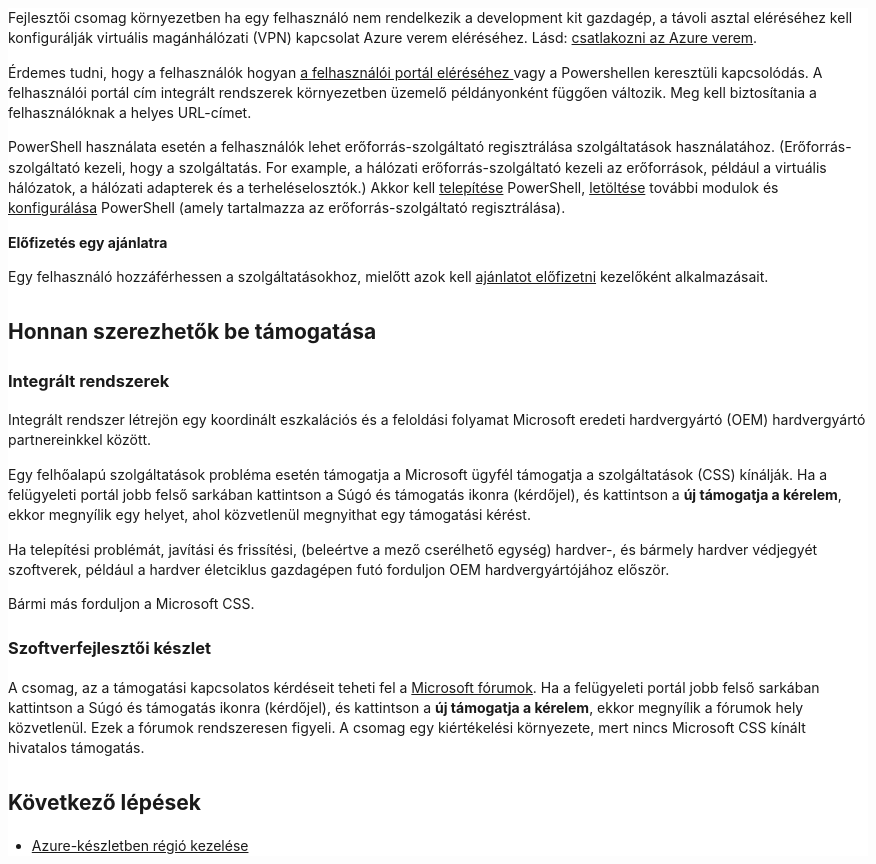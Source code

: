 Fejlesztői csomag környezetben ha egy felhasználó nem rendelkezik a development kit gazdagép, a távoli asztal eléréséhez kell konfigurálják virtuális magánhálózati (VPN) kapcsolat Azure verem eléréséhez. Lásd: [csatlakozni az Azure verem](azure-stack-connect-azure-stack.md). 

Érdemes tudni, hogy a felhasználók hogyan [a felhasználói portál eléréséhez ](user/azure-stack-use-portal.md) vagy a Powershellen keresztüli kapcsolódás. A felhasználói portál cím integrált rendszerek környezetben üzemelő példányonként függően változik. Meg kell biztosítania a felhasználóknak a helyes URL-címet.

PowerShell használata esetén a felhasználók lehet erőforrás-szolgáltató regisztrálása szolgáltatások használatához. (Erőforrás-szolgáltató kezeli, hogy a szolgáltatás. For example, a hálózati erőforrás-szolgáltató kezeli az erőforrások, például a virtuális hálózatok, a hálózati adapterek és a terheléselosztók.) Akkor kell [telepítése](user/azure-stack-powershell-install.md) PowerShell, [letöltése](user/azure-stack-powershell-download.md) további modulok és [konfigurálása](user/azure-stack-powershell-configure-user.md) PowerShell (amely tartalmazza az erőforrás-szolgáltató regisztrálása).

**Előfizetés egy ajánlatra**

Egy felhasználó hozzáférhessen a szolgáltatásokhoz, mielőtt azok kell [ajánlatot előfizetni](azure-stack-subscribe-plan-provision-vm.md) kezelőként alkalmazásait.

## <a name="where-to-get-support"></a>Honnan szerezhetők be támogatása

### <a name="integrated-systems"></a>Integrált rendszerek

Integrált rendszer létrejön egy koordinált eszkalációs és a feloldási folyamat Microsoft eredeti hardvergyártó (OEM) hardvergyártó partnereinkkel között.

Egy felhőalapú szolgáltatások probléma esetén támogatja a Microsoft ügyfél támogatja a szolgáltatások (CSS) kínálják. Ha a felügyeleti portál jobb felső sarkában kattintson a Súgó és támogatás ikonra (kérdőjel), és kattintson a **új támogatja a kérelem**, ekkor megnyílik egy helyet, ahol közvetlenül megnyithat egy támogatási kérést.

Ha telepítési problémát, javítási és frissítési, (beleértve a mező cserélhető egység) hardver-, és bármely hardver védjegyét szoftverek, például a hardver életciklus gazdagépen futó forduljon OEM hardvergyártójához először.

Bármi más forduljon a Microsoft CSS.

### <a name="development-kit"></a>Szoftverfejlesztői készlet

A csomag, az a támogatási kapcsolatos kérdéseit teheti fel a [Microsoft fórumok](https://social.msdn.microsoft.com/Forums/azure/home?forum=azurestack). Ha a felügyeleti portál jobb felső sarkában kattintson a Súgó és támogatás ikonra (kérdőjel), és kattintson a **új támogatja a kérelem**, ekkor megnyílik a fórumok hely közvetlenül. Ezek a fórumok rendszeresen figyeli. A csomag egy kiértékelési környezete, mert nincs Microsoft CSS kínált hivatalos támogatás.

## <a name="next-steps"></a>Következő lépések

- [Azure-készletben régió kezelése](azure-stack-region-management.md)


